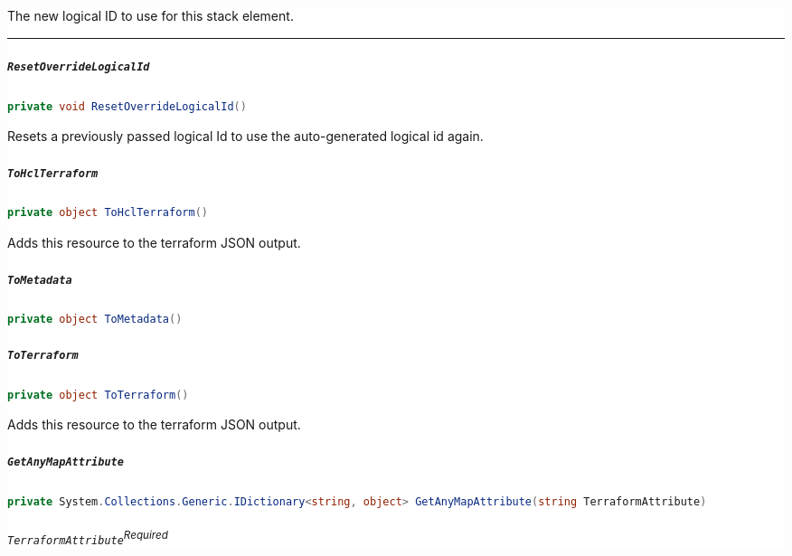 The new logical ID to use for this stack element.

---

##### `ResetOverrideLogicalId` <a name="ResetOverrideLogicalId" id="rhizo-co-terraform-provider-oci.dataOciDataSafeSdmMaskingPolicyDifferenceDifferenceColumn.DataOciDataSafeSdmMaskingPolicyDifferenceDifferenceColumn.resetOverrideLogicalId"></a>

```csharp
private void ResetOverrideLogicalId()
```

Resets a previously passed logical Id to use the auto-generated logical id again.

##### `ToHclTerraform` <a name="ToHclTerraform" id="rhizo-co-terraform-provider-oci.dataOciDataSafeSdmMaskingPolicyDifferenceDifferenceColumn.DataOciDataSafeSdmMaskingPolicyDifferenceDifferenceColumn.toHclTerraform"></a>

```csharp
private object ToHclTerraform()
```

Adds this resource to the terraform JSON output.

##### `ToMetadata` <a name="ToMetadata" id="rhizo-co-terraform-provider-oci.dataOciDataSafeSdmMaskingPolicyDifferenceDifferenceColumn.DataOciDataSafeSdmMaskingPolicyDifferenceDifferenceColumn.toMetadata"></a>

```csharp
private object ToMetadata()
```

##### `ToTerraform` <a name="ToTerraform" id="rhizo-co-terraform-provider-oci.dataOciDataSafeSdmMaskingPolicyDifferenceDifferenceColumn.DataOciDataSafeSdmMaskingPolicyDifferenceDifferenceColumn.toTerraform"></a>

```csharp
private object ToTerraform()
```

Adds this resource to the terraform JSON output.

##### `GetAnyMapAttribute` <a name="GetAnyMapAttribute" id="rhizo-co-terraform-provider-oci.dataOciDataSafeSdmMaskingPolicyDifferenceDifferenceColumn.DataOciDataSafeSdmMaskingPolicyDifferenceDifferenceColumn.getAnyMapAttribute"></a>

```csharp
private System.Collections.Generic.IDictionary<string, object> GetAnyMapAttribute(string TerraformAttribute)
```

###### `TerraformAttribute`<sup>Required</sup> <a name="TerraformAttribute" id="rhizo-co-terraform-provider-oci.dataOciDataSafeSdmMaskingPolicyDifferenceDifferenceColumn.DataOciDataSafeSdmMaskingPolicyDifferenceDifferenceColumn.getAnyMapAttribute.parameter.terraformAttribute"></a>
